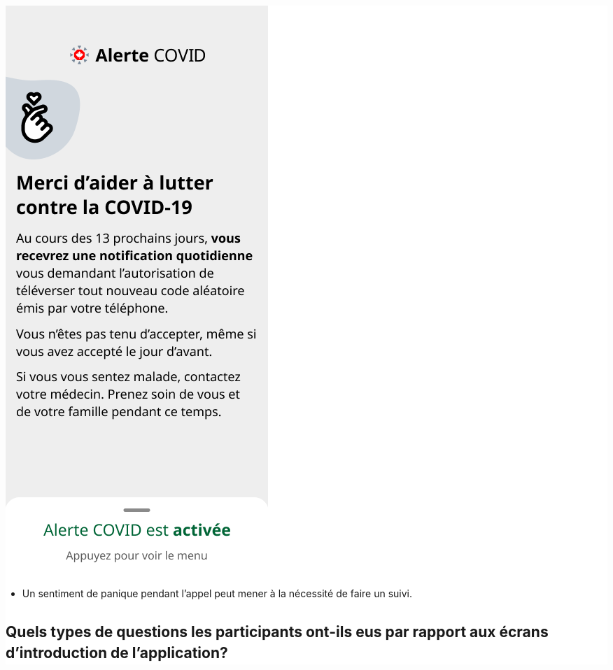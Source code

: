 



![Capture d’écran de l’écran de remerciement, dont la première phrase est « Au cours des 13 prochains jours, vous recevrez une notification quotidienne vous demandant l’autorisation de téléverser tout nouveau code aléatoire émis par votre téléphone. ».](images/Merci.png "Capture d’écran")


*   Un sentiment de panique pendant l’appel peut mener à la nécessité de faire un suivi.


## Quels types de questions les participants ont-ils eus par rapport aux écrans d’introduction de l’application?
